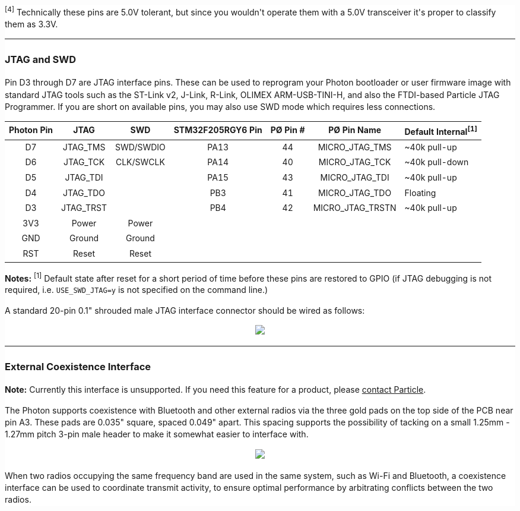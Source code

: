 <sup>[4]</sup> Technically these pins are 5.0V tolerant, but since you wouldn't operate them with a 5.0V transceiver it's proper to classify them as 3.3V.

---

### JTAG and SWD

Pin D3 through D7 are JTAG interface pins.  These can be used to reprogram your Photon bootloader or user firmware image with standard JTAG tools such as the ST-Link v2, J-Link, R-Link, OLIMEX ARM-USB-TINI-H, and also the FTDI-based Particle JTAG Programmer. If you are short on available pins, you may also use SWD mode which requires less connections.

| Photon Pin | JTAG | SWD | STM32F205RGY6 Pin | PØ Pin # | PØ Pin Name | Default Internal<sup>[1]</sup> |
| :-:|:-:|:-:|:-:|:-:|:-:|:- |
| D7 | JTAG_TMS | SWD/SWDIO | PA13 | 44 | MICRO_JTAG_TMS | ~40k pull-up |
| D6 | JTAG_TCK | CLK/SWCLK | PA14 | 40 | MICRO_JTAG_TCK | ~40k pull-down |
| D5 | JTAG_TDI | | PA15 | 43 | MICRO_JTAG_TDI | ~40k pull-up |
| D4 | JTAG_TDO | | PB3 | 41 | MICRO_JTAG_TDO | Floating |
| D3 | JTAG_TRST | | PB4 | 42 | MICRO_JTAG_TRSTN | ~40k pull-up |
| 3V3 | Power | Power | | | | |
| GND | Ground | Ground | | | | |
| RST | Reset | Reset | | | | |

**Notes:**
<sup>[1]</sup> Default state after reset for a short period of time before these pins are restored to GPIO (if JTAG debugging is not required, i.e. `USE_SWD_JTAG=y` is not specified on the command line.)

A standard 20-pin 0.1" shrouded male JTAG interface connector should be wired as follows:

<div align=center><img src="/assets/images/photon-jtag.png" width=700></div>

---

### External Coexistence Interface

**Note:** Currently this interface is unsupported. If you need this feature for a product, please [contact Particle](/support/menu-base/).

The Photon supports coexistence with Bluetooth and other external radios via the three gold pads on the top side of the PCB near pin A3.  These pads are 0.035" square, spaced 0.049" apart.  This spacing supports the possibility of tacking on a small 1.25mm - 1.27mm pitch 3-pin male header to make it somewhat easier to interface with.

<div align=center><img src="/assets/images/photon_bt_coex.png" width=400></div>

When two radios occupying the same frequency band are used in the same system, such as Wi-Fi and Bluetooth, a coexistence interface can be used to coordinate transmit activity, to ensure optimal performance by arbitrating conflicts between the two radios.
